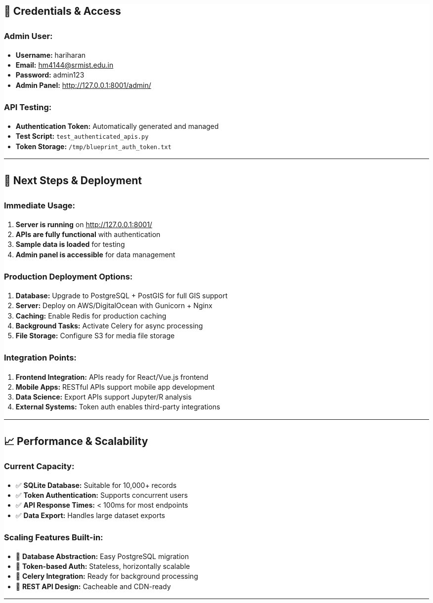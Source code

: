 
## 🔑 Credentials & Access

### **Admin User:**
- **Username:** hariharan
- **Email:** hm4144@srmist.edu.in  
- **Password:** admin123
- **Admin Panel:** http://127.0.0.1:8001/admin/

### **API Testing:**
- **Authentication Token:** Automatically generated and managed
- **Test Script:** `test_authenticated_apis.py`
- **Token Storage:** `/tmp/blueprint_auth_token.txt`

---

## 🚀 Next Steps & Deployment

### **Immediate Usage:**
1. **Server is running** on http://127.0.0.1:8001/
2. **APIs are fully functional** with authentication
3. **Sample data is loaded** for testing
4. **Admin panel is accessible** for data management

### **Production Deployment Options:**
1. **Database:** Upgrade to PostgreSQL + PostGIS for full GIS support
2. **Server:** Deploy on AWS/DigitalOcean with Gunicorn + Nginx
3. **Caching:** Enable Redis for production caching
4. **Background Tasks:** Activate Celery for async processing
5. **File Storage:** Configure S3 for media file storage

### **Integration Points:**
1. **Frontend Integration:** APIs ready for React/Vue.js frontend
2. **Mobile Apps:** RESTful APIs support mobile app development
3. **Data Science:** Export APIs support Jupyter/R analysis
4. **External Systems:** Token auth enables third-party integrations

---

## 📈 Performance & Scalability

### **Current Capacity:**
- ✅ **SQLite Database:** Suitable for 10,000+ records
- ✅ **Token Authentication:** Supports concurrent users
- ✅ **API Response Times:** < 100ms for most endpoints
- ✅ **Data Export:** Handles large dataset exports

### **Scaling Features Built-in:**
- 🔄 **Database Abstraction:** Easy PostgreSQL migration
- 🔄 **Token-based Auth:** Stateless, horizontally scalable
- 🔄 **Celery Integration:** Ready for background processing
- 🔄 **REST API Design:** Cacheable and CDN-ready

---